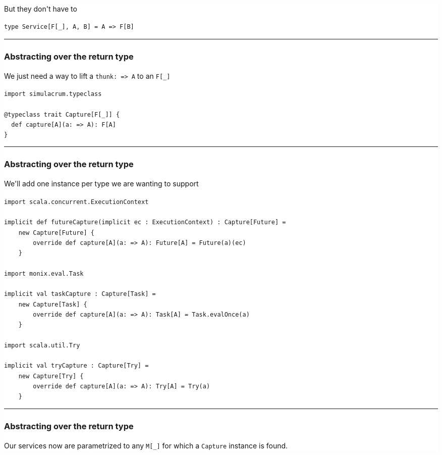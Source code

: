 But they don't have to 

```tut:silent
type Service[F[_], A, B] = A => F[B]
```

---

### Abstracting over the return type

We just need a way to lift a `thunk: => A` to an `F[_]`
 
```tut:silent
import simulacrum.typeclass

@typeclass trait Capture[F[_]] {
  def capture[A](a: => A): F[A]
}
```

---

### Abstracting over the return type

We'll add one instance per type we are wanting to support

```tut:silent
import scala.concurrent.ExecutionContext

implicit def futureCapture(implicit ec : ExecutionContext) : Capture[Future] = 
    new Capture[Future] {
        override def capture[A](a: => A): Future[A] = Future(a)(ec)
    }
    
import monix.eval.Task

implicit val taskCapture : Capture[Task] = 
    new Capture[Task] {
        override def capture[A](a: => A): Task[A] = Task.evalOnce(a)
    }
    
import scala.util.Try

implicit val tryCapture : Capture[Try] = 
    new Capture[Try] {
        override def capture[A](a: => A): Try[A] = Try(a)
    }
```

---

### Abstracting over the return type

Our services now are parametrized to any `M[_]` for which a `Capture` 
instance is found.
